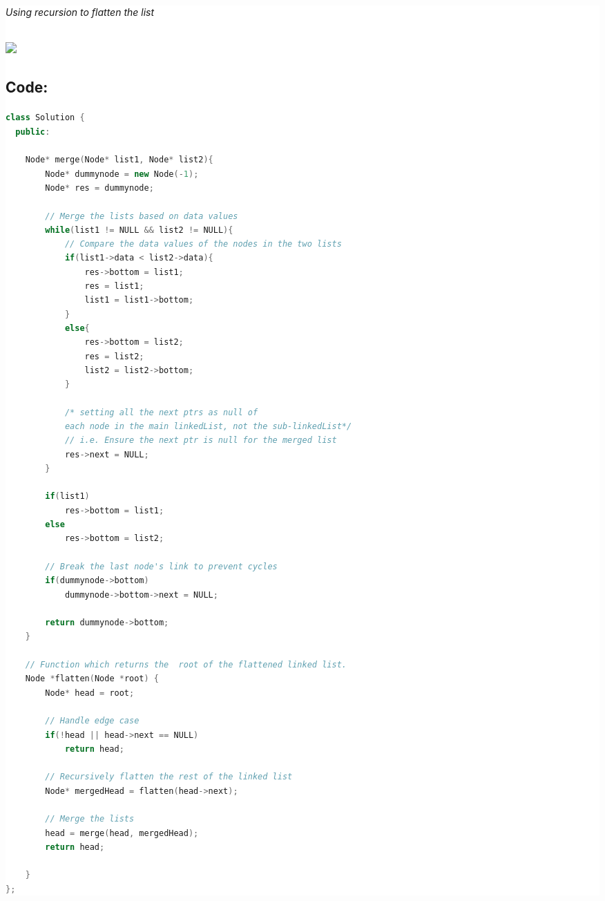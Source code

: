 ###### Using recursion to flatten the list

![](https://static.takeuforward.org/premium/Linked-List/FAQs%20Hard/Flattening%20of%20LL/illustration-0w8NkpvP)

## **Code:**

```cpp
class Solution {
  public:
    
    Node* merge(Node* list1, Node* list2){
        Node* dummynode = new Node(-1);
        Node* res = dummynode;
        
        // Merge the lists based on data values
        while(list1 != NULL && list2 != NULL){
            // Compare the data values of the nodes in the two lists
            if(list1->data < list2->data){
                res->bottom = list1;
                res = list1;
                list1 = list1->bottom;
            }
            else{
                res->bottom = list2;
                res = list2;
                list2 = list2->bottom;
            }
            
            /* setting all the next ptrs as null of 
            each node in the main linkedList, not the sub-linkedList*/ 
            // i.e. Ensure the next ptr is null for the merged list
            res->next = NULL;
        }
        
        if(list1)
            res->bottom = list1;
        else
            res->bottom = list2;
            
        // Break the last node's link to prevent cycles
        if(dummynode->bottom)
            dummynode->bottom->next = NULL;
        
        return dummynode->bottom;   
    }
  
    // Function which returns the  root of the flattened linked list.
    Node *flatten(Node *root) {
        Node* head = root;
        
        // Handle edge case
        if(!head || head->next == NULL) 
            return head; 
        
        // Recursively flatten the rest of the linked list
        Node* mergedHead = flatten(head->next);
        
        // Merge the lists
        head = merge(head, mergedHead);
        return head;
      
    }
};
```